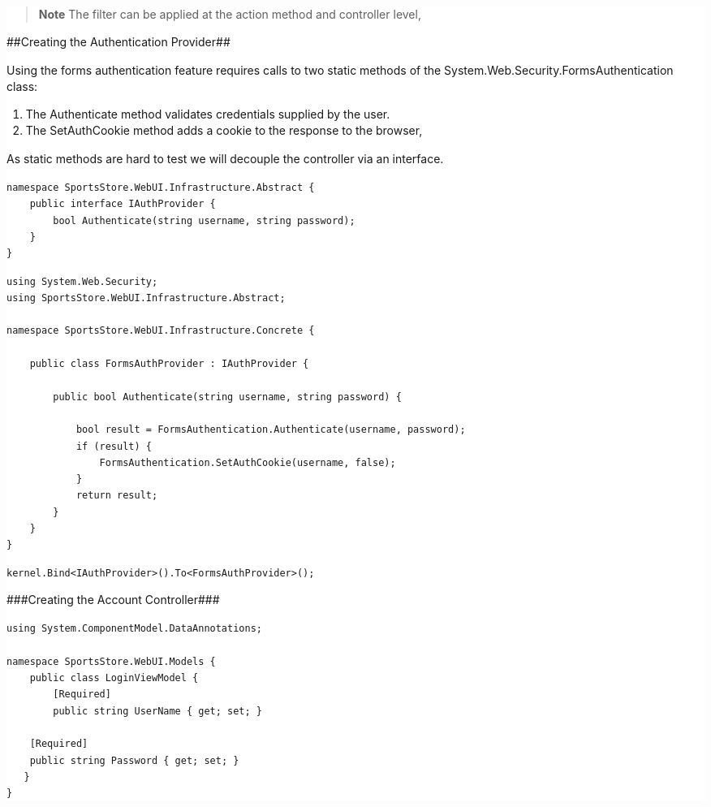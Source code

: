 > **Note**  The filter can be applied at the action method and controller level,

##Creating the Authentication Provider##

Using the forms authentication feature requires calls to two static methods of the System.Web.Security.FormsAuthentication class: 

 1. The Authenticate method validates credentials supplied by the user. 
 2. The SetAuthCookie method adds a cookie to the response to the browser,

As static methods are hard to test we will decouple the controller via an interface.

```
﻿namespace SportsStore.WebUI.Infrastructure.Abstract {
    public interface IAuthProvider {
        bool Authenticate(string username, string password);
    }
}
```

```
﻿using System.Web.Security;
using SportsStore.WebUI.Infrastructure.Abstract;

namespace SportsStore.WebUI.Infrastructure.Concrete {

    public class FormsAuthProvider : IAuthProvider {

        public bool Authenticate(string username, string password) {

            bool result = FormsAuthentication.Authenticate(username, password);
            if (result) {
                FormsAuthentication.SetAuthCookie(username, false);
            }
            return result;
        }
    }
}
```

```
kernel.Bind<IAuthProvider>().To<FormsAuthProvider>();
```

###Creating the Account Controller###


```
﻿using System.ComponentModel.DataAnnotations;

namespace SportsStore.WebUI.Models {
    public class LoginViewModel {
        [Required]
        public string UserName { get; set; }

    [Required]
    public string Password { get; set; }
   }
}
```
